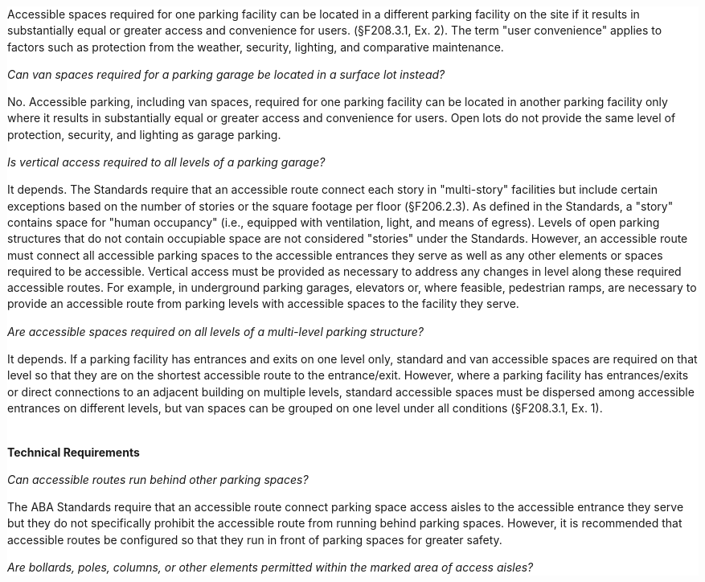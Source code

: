 Accessible spaces required for one parking facility can be located in a
different parking facility on the site if it results in substantially
equal or greater access and convenience for users. (§F208.3.1, Ex. 2).
The term "user convenience" applies to factors such as protection from
the weather, security, lighting, and comparative maintenance.

*Can van spaces required for a parking garage be located in a surface
lot instead?*

No. Accessible parking, including van spaces, required for one parking
facility can be located in another parking facility only where it
results in substantially equal or greater access and convenience for
users. Open lots do not provide the same level of protection, security,
and lighting as garage parking.

*Is vertical access required to all levels of a parking garage?*

It depends. The Standards require that an accessible route connect each
story in "multi-story" facilities but include certain exceptions based
on the number of stories or the square footage per floor (§F206.2.3). As
defined in the Standards, a "story" contains space for "human occupancy"
(i.e., equipped with ventilation, light, and means of egress). Levels of
open parking structures that do not contain occupiable space are not
considered "stories" under the Standards. However, an accessible route
must connect all accessible parking spaces to the accessible entrances
they serve as well as any other elements or spaces required to be
accessible. Vertical access must be provided as necessary to address any
changes in level along these required accessible routes. For example, in
underground parking garages, elevators or, where feasible, pedestrian
ramps, are necessary to provide an accessible route from parking levels
with accessible spaces to the facility they serve.

*Are accessible spaces required on all levels of a multi-level parking
structure?*

It depends. If a parking facility has entrances and exits on one level
only, standard and van accessible spaces are required on that level so
that they are on the shortest accessible route to the entrance/exit.
However, where a parking facility has entrances/exits or direct
connections to an adjacent building on multiple levels, standard
accessible spaces must be dispersed among accessible entrances on
different levels, but van spaces can be grouped on one level under all
conditions (§F208.3.1, Ex. 1).

\
**Technical Requirements**

*Can accessible routes run behind other parking spaces?*

The ABA Standards require that an accessible route connect parking space
access aisles to the accessible entrance they serve but they do not
specifically prohibit the accessible route from running behind parking
spaces. However, it is recommended that accessible routes be configured
so that they run in front of parking spaces for greater safety.

*Are bollards, poles, columns, or other elements permitted within the
marked area of access aisles?*

